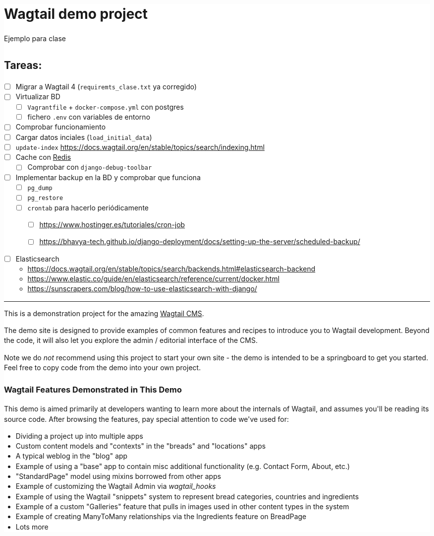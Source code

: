 # Wagtail demo project

Ejemplo para clase

## Tareas:
* [ ] Migrar a Wagtail 4 (`requiremts_clase.txt` ya corregido)
* [ ] Virtualizar BD
    * [ ] `Vagrantfile` + `docker-compose.yml` con postgres
    * [ ] fichero `.env` con variables de entorno
* [ ] Comprobar funcionamiento
* [ ] Cargar datos inciales (`load_initial_data`)
* [ ] `update-index` https://docs.wagtail.org/en/stable/topics/search/indexing.html
* [ ] Cache con [Redis](https://docs.wagtail.org/en/stable/advanced_topics/performance.html#cache)
    * [ ] Comprobar con `django-debug-toolbar`
* [ ] Implementar backup en la BD y comprobar que funciona
    * [ ] `pg_dump`
    * [ ] `pg_restore`
    * [ ] `crontab` para hacerlo periódicamente 
       * [ ] https://www.hostinger.es/tutoriales/cron-job
       * [ ] https://bhavya-tech.github.io/django-deployment/docs/setting-up-the-server/scheduled-backup/


* [ ] Elasticsearch  
    * https://docs.wagtail.org/en/stable/topics/search/backends.html#elasticsearch-backend
    * https://www.elastic.co/guide/en/elasticsearch/reference/current/docker.html
    * https://sunscrapers.com/blog/how-to-use-elasticsearch-with-django/



----


This is a demonstration project for the amazing [Wagtail CMS](https://github.com/wagtail/wagtail).

The demo site is designed to provide examples of common features and recipes to introduce you to Wagtail development. Beyond the code, it will also let you explore the admin / editorial interface of the CMS.

Note we do _not_ recommend using this project to start your own site - the demo is intended to be a springboard to get you started. Feel free to copy code from the demo into your own project.

### Wagtail Features Demonstrated in This Demo

This demo is aimed primarily at developers wanting to learn more about the internals of Wagtail, and assumes you'll be reading its source code. After browsing the features, pay special attention to code we've used for:

-   Dividing a project up into multiple apps
-   Custom content models and "contexts" in the "breads" and "locations" apps
-   A typical weblog in the "blog" app
-   Example of using a "base" app to contain misc additional functionality (e.g. Contact Form, About, etc.)
-   "StandardPage" model using mixins borrowed from other apps
-   Example of customizing the Wagtail Admin via _wagtail_hooks_
-   Example of using the Wagtail "snippets" system to represent bread categories, countries and ingredients
-   Example of a custom "Galleries" feature that pulls in images used in other content types in the system
-   Example of creating ManyToMany relationships via the Ingredients feature on BreadPage
-   Lots more
